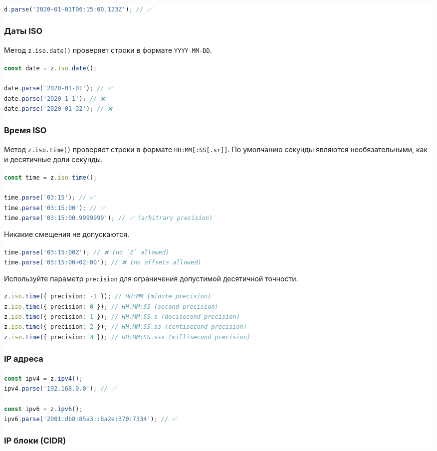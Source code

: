 ```ts
d.parse('2020-01-01T06:15:00.123Z'); // ✅
```

### Даты ISO

Метод `z.iso.date()` проверяет строки в формате `YYYY-MM-DD`.

```ts
const date = z.iso.date();

date.parse('2020-01-01'); // ✅
date.parse('2020-1-1'); // ❌
date.parse('2020-01-32'); // ❌
```

### Время ISO

Метод `z.iso.time()` проверяет строки в формате `HH:MM[:SS[.s+]]`. По умолчанию секунды являются необязательными, как и десятичные доли секунды.

```ts
const time = z.iso.time();

time.parse('03:15'); // ✅
time.parse('03:15:00'); // ✅
time.parse('03:15:00.9999999'); // ✅ (arbitrary precision)
```

Никакие смещения не допускаются.

```ts
time.parse('03:15:00Z'); // ❌ (no `Z` allowed)
time.parse('03:15:00+02:00'); // ❌ (no offsets allowed)
```

Используйте параметр `precision` для ограничения допустимой десятичной точности.

```ts
z.iso.time({ precision: -1 }); // HH:MM (minute precision)
z.iso.time({ precision: 0 }); // HH:MM:SS (second precision)
z.iso.time({ precision: 1 }); // HH:MM:SS.s (decisecond precision)
z.iso.time({ precision: 2 }); // HH:MM:SS.ss (centisecond precision)
z.iso.time({ precision: 3 }); // HH:MM:SS.sss (millisecond precision)
```

### IP адреса

```ts
const ipv4 = z.ipv4();
ipv4.parse('192.168.0.0'); // ✅

const ipv6 = z.ipv6();
ipv6.parse('2001:db8:85a3::8a2e:370:7334'); // ✅
```

### IP блоки (CIDR)
